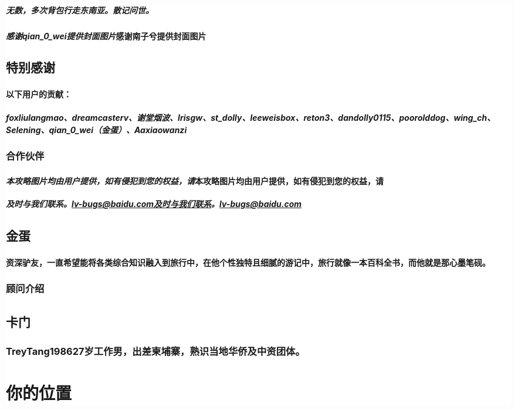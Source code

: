 ##### 无数，多次背包行走东南亚。散记问世。
#### *感谢qian_0_wei提供封面图片*感谢南子兮提供封面图片
## 特别感谢
#### 以下用户的贡献：
##### foxliulangmao、dreamcasterv、谢堂烟波、Irisgw、st_dolly、leeweisbox、reton3、dandolly0115、poorolddog、wing_ch、Selening、qian_0_wei（金蛋）、Aaxiaowanzi
### 合作伙伴
#### *本攻略图片均由用户提供，如有侵犯到您的权益，请*本攻略图片均由用户提供，如有侵犯到您的权益，请
##### 及时与我们联系。lv-bugs@baidu.com及时与我们联系。lv-bugs@baidu.com
## 金蛋
#### 资深驴友，一直希望能将各类综合知识融入到旅行中，在他个性独特且细腻的游记中，旅行就像一本百科全书，而他就是那心墨笔砚。
### 顾问介绍
## 卡门
### TreyTang198627岁工作男，出差柬埔寨，熟识当地华侨及中资团体。
# 你的位置
